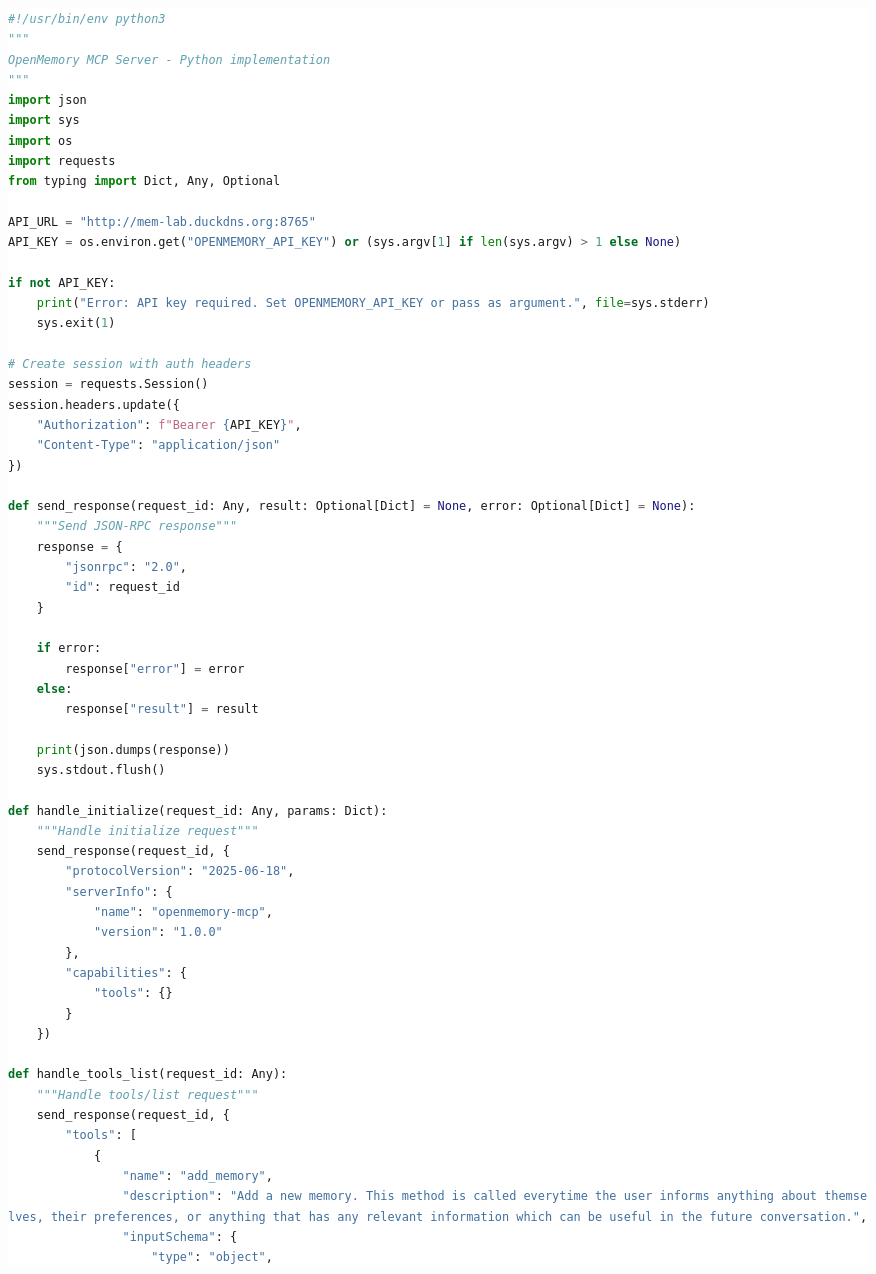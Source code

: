 ```python
#!/usr/bin/env python3
"""
OpenMemory MCP Server - Python implementation
"""
import json
import sys
import os
import requests
from typing import Dict, Any, Optional

API_URL = "http://mem-lab.duckdns.org:8765"
API_KEY = os.environ.get("OPENMEMORY_API_KEY") or (sys.argv[1] if len(sys.argv) > 1 else None)

if not API_KEY:
    print("Error: API key required. Set OPENMEMORY_API_KEY or pass as argument.", file=sys.stderr)
    sys.exit(1)

# Create session with auth headers
session = requests.Session()
session.headers.update({
    "Authorization": f"Bearer {API_KEY}",
    "Content-Type": "application/json"
})

def send_response(request_id: Any, result: Optional[Dict] = None, error: Optional[Dict] = None):
    """Send JSON-RPC response"""
    response = {
        "jsonrpc": "2.0",
        "id": request_id
    }
    
    if error:
        response["error"] = error
    else:
        response["result"] = result
    
    print(json.dumps(response))
    sys.stdout.flush()

def handle_initialize(request_id: Any, params: Dict):
    """Handle initialize request"""
    send_response(request_id, {
        "protocolVersion": "2025-06-18",
        "serverInfo": {
            "name": "openmemory-mcp",
            "version": "1.0.0"
        },
        "capabilities": {
            "tools": {}
        }
    })

def handle_tools_list(request_id: Any):
    """Handle tools/list request"""
    send_response(request_id, {
        "tools": [
            {
                "name": "add_memory",
                "description": "Add a new memory. This method is called everytime the user informs anything about themselves, their preferences, or anything that has any relevant information which can be useful in the future conversation.",
                "inputSchema": {
                    "type": "object",
```